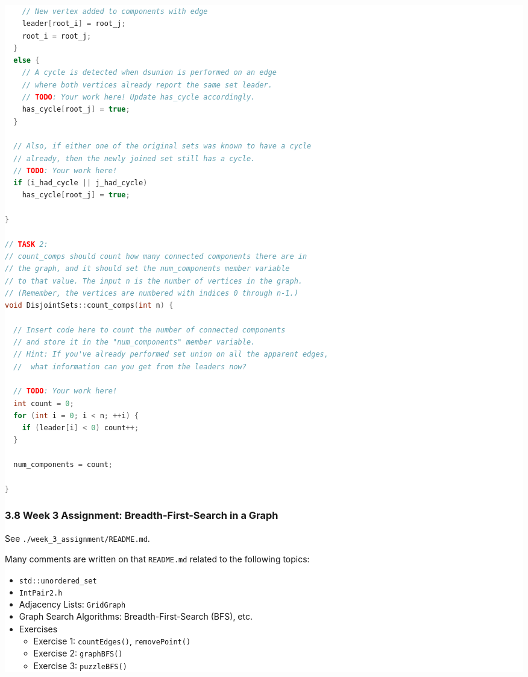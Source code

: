 ```c++
    // New vertex added to components with edge
    leader[root_i] = root_j;
    root_i = root_j;
  }
  else {
    // A cycle is detected when dsunion is performed on an edge
    // where both vertices already report the same set leader.
    // TODO: Your work here! Update has_cycle accordingly.
    has_cycle[root_j] = true;
  }

  // Also, if either one of the original sets was known to have a cycle
  // already, then the newly joined set still has a cycle.
  // TODO: Your work here!
  if (i_had_cycle || j_had_cycle)
    has_cycle[root_j] = true;

}

// TASK 2:
// count_comps should count how many connected components there are in
// the graph, and it should set the num_components member variable
// to that value. The input n is the number of vertices in the graph.
// (Remember, the vertices are numbered with indices 0 through n-1.)
void DisjointSets::count_comps(int n) {

  // Insert code here to count the number of connected components
  // and store it in the "num_components" member variable.
  // Hint: If you've already performed set union on all the apparent edges,
  //  what information can you get from the leaders now?

  // TODO: Your work here!
  int count = 0;
  for (int i = 0; i < n; ++i) {
    if (leader[i] < 0) count++;
  }

  num_components = count;

}
```

### 3.8 Week 3 Assignment: Breadth-First-Search in a Graph

See `./week_3_assignment/README.md`.

Many comments are written on that `README.md` related to the following topics:
- `std::unordered_set`
- `IntPair2.h`
- Adjacency Lists: `GridGraph`
- Graph Search Algorithms: Breadth-First-Search (BFS), etc.
- Exercises
  - Exercise 1: `countEdges()`, `removePoint()`
  - Exercise 2: `graphBFS()`
  - Exercise 3: `puzzleBFS()`
